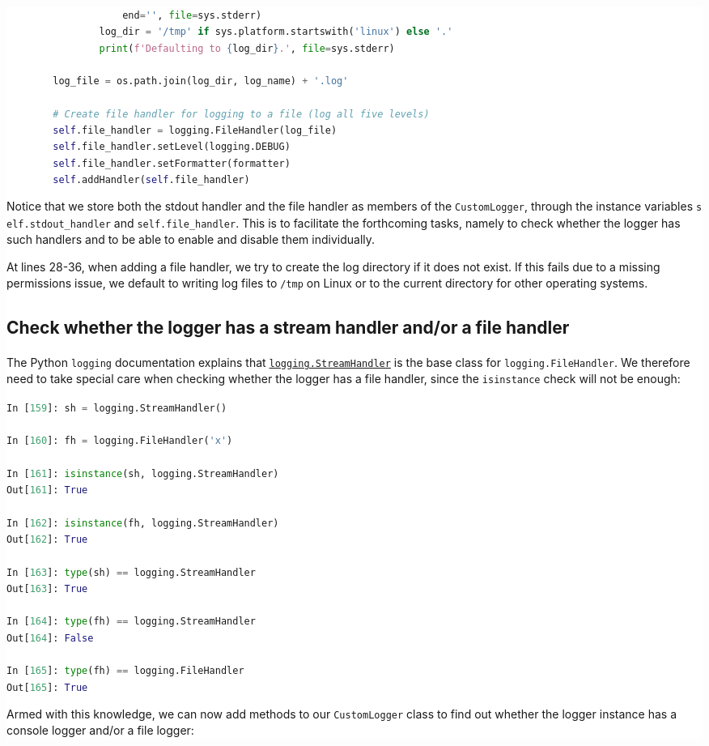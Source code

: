 ```python
                    end='', file=sys.stderr)
                log_dir = '/tmp' if sys.platform.startswith('linux') else '.'
                print(f'Defaulting to {log_dir}.', file=sys.stderr)

        log_file = os.path.join(log_dir, log_name) + '.log'

        # Create file handler for logging to a file (log all five levels)
        self.file_handler = logging.FileHandler(log_file)
        self.file_handler.setLevel(logging.DEBUG)
        self.file_handler.setFormatter(formatter)
        self.addHandler(self.file_handler)
```

Notice that we store both the stdout handler and the file handler as members of the `CustomLogger`, through the instance variables `self.stdout_handler` and `self.file_handler`. This is to facilitate the forthcoming tasks, namely to check whether the logger has such handlers and to be able to enable and disable them individually.

At lines 28-36, when adding a file handler, we try to create the log directory if it does not exist. If this fails due to a missing permissions issue, we default to writing log files to `/tmp` on Linux or to the current directory for other operating systems.

## Check whether the logger has a stream handler and/or a file handler

The Python `logging` documentation explains that [`logging.StreamHandler`][] is the base class for `logging.FileHandler`. We therefore need to take special care when checking whether the logger has a file handler, since the `isinstance` check will not be enough:

```python
In [159]: sh = logging.StreamHandler()

In [160]: fh = logging.FileHandler('x')

In [161]: isinstance(sh, logging.StreamHandler)
Out[161]: True

In [162]: isinstance(fh, logging.StreamHandler)
Out[162]: True

In [163]: type(sh) == logging.StreamHandler
Out[163]: True

In [164]: type(fh) == logging.StreamHandler
Out[164]: False

In [165]: type(fh) == logging.FileHandler
Out[165]: True
```

Armed with this knowledge, we can now add methods to our `CustomLogger` class to find out whether the logger instance has a console logger and/or a file logger:


[`logging`]: https://docs.python.org/3/library/logging.html
[`logging.StreamHandler`]: https://docs.python.org/3/library/logging.handlers.html#logging.StreamHandler
[GitHub]: https://github.com/alexandra-zaharia/python-playground/tree/main/custom_logger_console_and_or_file